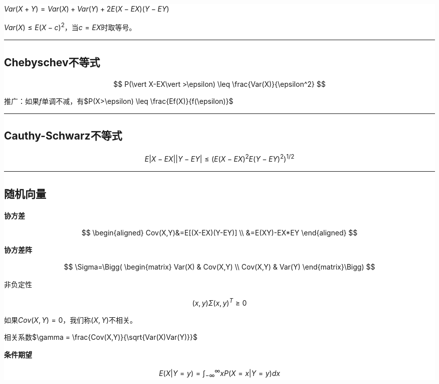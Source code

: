 $Var(X+Y)=Var(X)+Var(Y)+2E(X-EX)(Y-EY)$

$Var(X)\leq E(X-c)^2$，当$c=EX$时取等号。

---
## Chebyschev不等式

$$
P(\vert X-EX\vert >\epsilon) \leq \frac{Var(X)}{\epsilon^2}
$$

推广：如果$f$单调不减，有$P(X>\epsilon) \leq \frac{Ef(X)}{f(\epsilon)}$

---
## Cauthy-Schwarz不等式

$$
E\vert X-EX\vert \vert Y-EY\vert  \leq (E(X-EX)^2 E(Y-EY)^2)^{1/2}
$$

---
## 随机向量

**协方差**

$$
\begin{aligned}
Cov(X,Y)&=E[(X-EX)(Y-EY)] \\
&=E(XY)-EX*EY
\end{aligned}
$$

**协方差阵**

$$
\Sigma=\Bigg( \begin{matrix}
Var(X) & Cov(X,Y) \\
Cov(X,Y) & Var(Y)  
\end{matrix}\Bigg)
$$

非负定性

$$
(x,y)\Sigma(x,y)^T\geq 0
$$

如果$Cov(X,Y)=0$，我们称$(X,Y)$不相关。

相关系数$\gamma = \frac{Cov(X,Y)}{\sqrt{Var(X)Var(Y)}}$

**条件期望**

$$
E(X\vert Y=y)=\int_{-\infty}^{\infty}xP(X=x\vert Y=y)dx
$$
